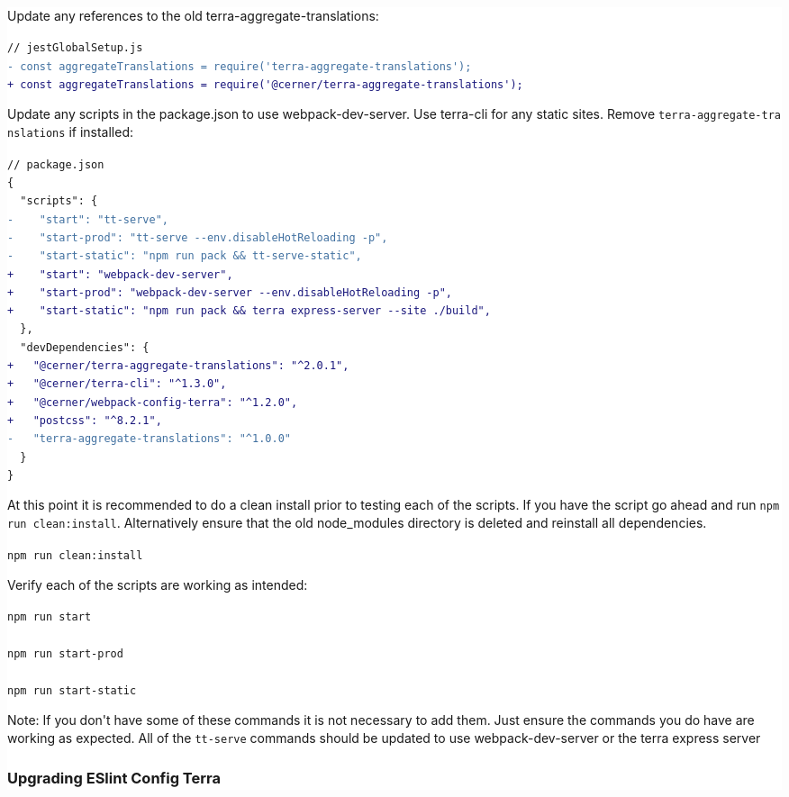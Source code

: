 Update any references to the old terra-aggregate-translations:


```diff
// jestGlobalSetup.js
- const aggregateTranslations = require('terra-aggregate-translations');
+ const aggregateTranslations = require('@cerner/terra-aggregate-translations');
```

Update any scripts in the package.json to use webpack-dev-server. Use terra-cli for any static sites. Remove `terra-aggregate-translations` if installed:

```diff
// package.json
{
  "scripts": {
-    "start": "tt-serve",
-    "start-prod": "tt-serve --env.disableHotReloading -p",
-    "start-static": "npm run pack && tt-serve-static",
+    "start": "webpack-dev-server",
+    "start-prod": "webpack-dev-server --env.disableHotReloading -p",
+    "start-static": "npm run pack && terra express-server --site ./build",
  },
  "devDependencies": {
+   "@cerner/terra-aggregate-translations": "^2.0.1",
+   "@cerner/terra-cli": "^1.3.0",
+   "@cerner/webpack-config-terra": "^1.2.0",
+   "postcss": "^8.2.1",
-   "terra-aggregate-translations": "^1.0.0"
  }
}
```

At this point it is recommended to do a clean install prior to testing each of the scripts. If you have the script go ahead and run `npm run clean:install`. Alternatively ensure that the old node_modules directory is deleted and reinstall all dependencies.

```sh
npm run clean:install
```

Verify each of the scripts are working as intended:

```sh
npm run start

npm run start-prod

npm run start-static
```

Note: If you don't have some of these commands it is not necessary to add them. Just ensure the commands you do have are working as expected. All of the `tt-serve` commands should be updated to use webpack-dev-server or the terra express server

### Upgrading ESlint Config Terra
